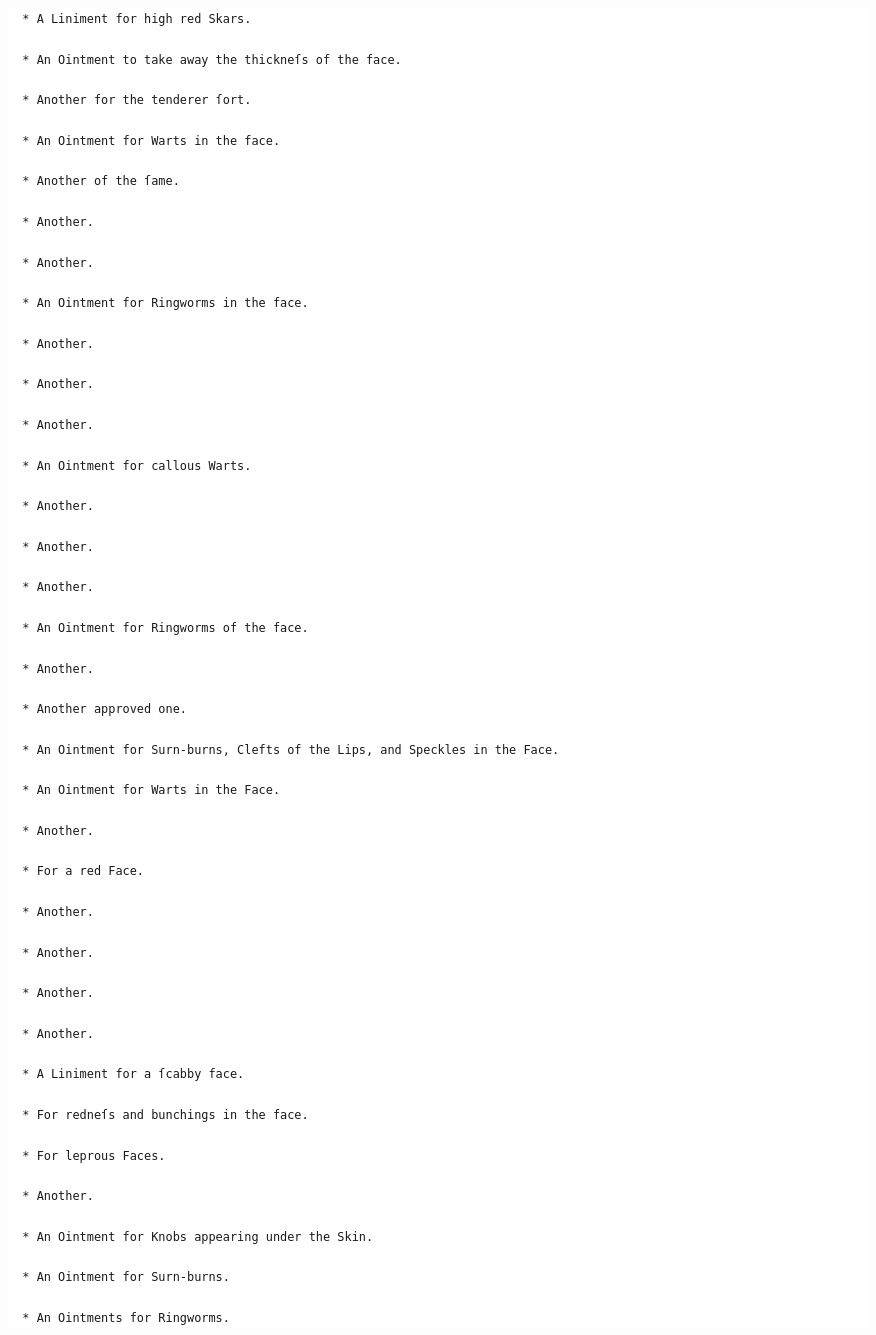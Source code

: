       * A Liniment for high red Skars.

      * An Ointment to take away the thickneſs of the face.

      * Another for the tenderer ſort.

      * An Ointment for Warts in the face.

      * Another of the ſame.

      * Another.

      * Another.

      * An Ointment for Ringworms in the face.

      * Another.

      * Another.

      * Another.

      * An Ointment for callous Warts.

      * Another.

      * Another.

      * Another.

      * An Ointment for Ringworms of the face.

      * Another.

      * Another approved one.

      * An Ointment for Surn-burns, Clefts of the Lips, and Speckles in the Face.

      * An Ointment for Warts in the Face.

      * Another.

      * For a red Face.

      * Another.

      * Another.

      * Another.

      * Another.

      * A Liniment for a ſcabby face.

      * For redneſs and bunchings in the face.

      * For leprous Faces.

      * Another.

      * An Ointment for Knobs appearing under the Skin.

      * An Ointment for Surn-burns.

      * An Ointments for Ringworms.
